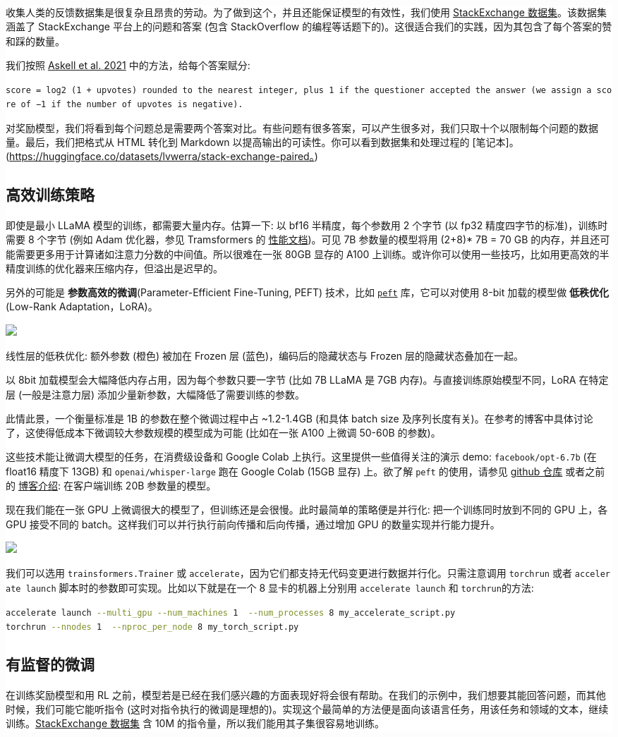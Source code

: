收集人类的反馈数据集是很复杂且昂贵的劳动。为了做到这个，并且还能保证模型的有效性，我们使用 [StackExchange 数据集](https://huggingface.co/datasets/HuggingFaceH4/stack-exchange-preferences)。该数据集涵盖了 StackExchange 平台上的问题和答案 (包含 StackOverflow 的编程等话题下的)。这很适合我们的实践，因为其包含了每个答案的赞和踩的数量。

我们按照 [Askell et al. 2021](https://arxiv.org/abs/2112.00861) 中的方法，给每个答案赋分:

```
score = log2 (1 + upvotes) rounded to the nearest integer, plus 1 if the questioner accepted the answer (we assign a score of −1 if the number of upvotes is negative).
```

对奖励模型，我们将看到每个问题总是需要两个答案对比。有些问题有很多答案，可以产生很多对，我们只取十个以限制每个问题的数据量。最后，我们把格式从 HTML 转化到 Markdown 以提高输出的可读性。你可以看到数据集和处理过程的 [笔记本]。(https://huggingface.co/datasets/lvwerra/stack-exchange-paired。)

## 高效训练策略

即使是最小 LLaMA 模型的训练，都需要大量内存。估算一下: 以 bf16 半精度，每个参数用 2 个字节 (以 fp32 精度四字节的标准)，训练时需要 8 个字节 (例如 Adam 优化器，参见 Tramsformers 的 [性能文档](https://huggingface.co/docs/transformers/perf_train_gpu_one#optimizer))。可见 7B 参数量的模型将用 (2+8)* 7B = 70 GB 的内存，并且还可能需要更多用于计算诸如注意力分数的中间值。所以很难在一张 80GB 显存的 A100 上训练。或许你可以使用一些技巧，比如用更高效的半精度训练的优化器来压缩内存，但溢出是迟早的。

另外的可能是 **参数高效的微调**(Parameter-Efficient Fine-Tuning, PEFT) 技术，比如 [`peft`](https://github.com/huggingface/peft) 库，它可以对使用 8-bit 加载的模型做 **低秩优化**(Low-Rank Adaptation，LoRA)。

![](https://man-archives.oss-cn-hangzhou.aliyuncs.com/goofan/202304122104084.gif)

线性层的低秩优化: 额外参数 (橙色) 被加在 Frozen 层 (蓝色)，编码后的隐藏状态与 Frozen 层的隐藏状态叠加在一起。

以 8bit 加载模型会大幅降低内存占用，因为每个参数只要一字节 (比如 7B LLaMA 是 7GB 内存)。与直接训练原始模型不同，LoRA 在特定层 (一般是注意力层) 添加少量新参数，大幅降低了需要训练的参数。

此情此景，一个衡量标准是 1B 的参数在整个微调过程中占 ~1.2-1.4GB (和具体 batch size 及序列长度有关)。在参考的博客中具体讨论了，这使得低成本下微调较大参数规模的模型成为可能 (比如在一张 A100 上微调 50-60B 的参数)。

这些技术能让微调大模型的任务，在消费级设备和 Google Colab 上执行。这里提供一些值得关注的演示 demo: `facebook/opt-6.7b` (在 float16 精度下 13GB) 和 `openai/whisper-large` 
跑在 Google Colab (15GB 显存) 上。欲了解 `peft` 的使用，请参见 [github 仓库](https://github.com/huggingface/peft) 或者之前的 [博客介绍](https://huggingface.co/blog/trl-peft): 在客户端训练 20B 参数量的模型。

现在我们能在一张 GPU 上微调很大的模型了，但训练还是会很慢。此时最简单的策略便是并行化: 把一个训练同时放到不同的 GPU 上，各 GPU 接受不同的 batch。这样我们可以并行执行前向传播和后向传播，通过增加 GPU 的数量实现并行能力提升。

![](https://man-archives.oss-cn-hangzhou.aliyuncs.com/goofan/202304122114399.png)

我们可以选用 `trainsformers.Trainer` 或 `accelerate`，因为它们都支持无代码变更进行数据并行化。只需注意调用 `torchrun` 或者 `accelerate launch` 脚本时的参数即可实现。比如以下就是在一个 8 显卡的机器上分别用 `accelerate launch` 和 `torchrun`的方法:

```bash
accelerate launch --multi_gpu --num_machines 1  --num_processes 8 my_accelerate_script.py
torchrun --nnodes 1  --nproc_per_node 8 my_torch_script.py
```

## 有监督的微调

在训练奖励模型和用 RL 之前，模型若是已经在我们感兴趣的方面表现好将会很有帮助。在我们的示例中，我们想要其能回答问题，而其他时候，我们可能它能听指令 (这时对指令执行的微调是理想的)。实现这个最简单的方法便是面向该语言任务，用该任务和领域的文本，继续训练。[StackExchange 数据集](https://huggingface.co/datasets/HuggingFaceH4/stack-exchange-preferences) 含 10M 的指令量，所以我们能用其子集很容易地训练。
